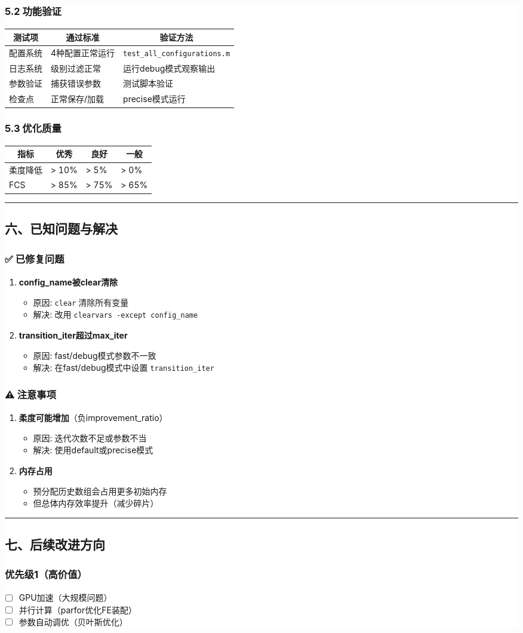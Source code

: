 ### 5.2 功能验证

| 测试项 | 通过标准 | 验证方法 |
|--------|---------|---------|
| 配置系统 | 4种配置正常运行 | `test_all_configurations.m` |
| 日志系统 | 级别过滤正常 | 运行debug模式观察输出 |
| 参数验证 | 捕获错误参数 | 测试脚本验证 |
| 检查点 | 正常保存/加载 | precise模式运行 |

### 5.3 优化质量

| 指标 | 优秀 | 良好 | 一般 |
|------|------|------|------|
| 柔度降低 | > 10% | > 5% | > 0% |
| FCS | > 85% | > 75% | > 65% |

---

## 六、已知问题与解决

### ✅ 已修复问题

1. **config_name被clear清除**
   - 原因: `clear` 清除所有变量
   - 解决: 改用 `clearvars -except config_name`

2. **transition_iter超过max_iter**
   - 原因: fast/debug模式参数不一致
   - 解决: 在fast/debug模式中设置 `transition_iter`

### ⚠️ 注意事项

1. **柔度可能增加**（负improvement_ratio）
   - 原因: 迭代次数不足或参数不当
   - 解决: 使用default或precise模式

2. **内存占用**
   - 预分配历史数组会占用更多初始内存
   - 但总体内存效率提升（减少碎片）

---

## 七、后续改进方向

### 优先级1（高价值）
- [ ] GPU加速（大规模问题）
- [ ] 并行计算（parfor优化FE装配）
- [ ] 参数自动调优（贝叶斯优化）
